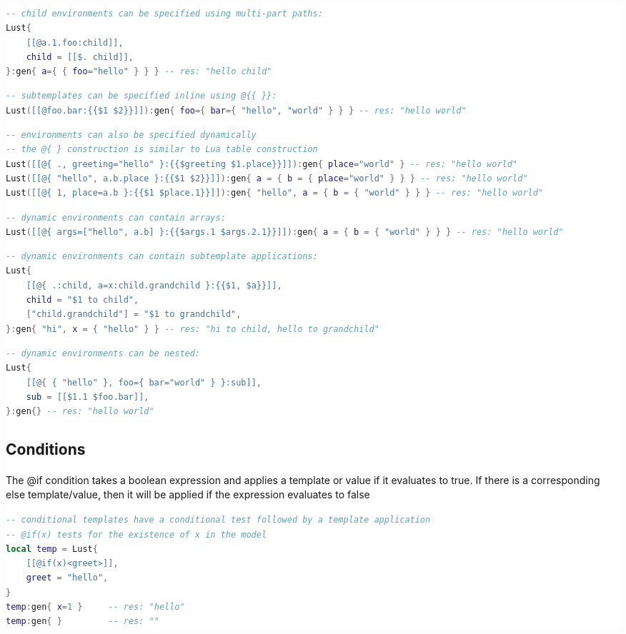 ```lua
-- child environments can be specified using multi-part paths:
Lust{
	[[@a.1.foo:child]],
	child = [[$. child]],
}:gen{ a={ { foo="hello" } } } -- res: "hello child"
```

```lua
-- subtemplates can be specified inline using @{{ }}:
Lust([[@foo.bar:{{$1 $2}}]]):gen{ foo={ bar={ "hello", "world" } } } -- res: "hello world"
```

```lua
-- environments can also be specified dynamically
-- the @{ } construction is similar to Lua table construction
Lust([[@{ ., greeting="hello" }:{{$greeting $1.place}}]]):gen{ place="world" } -- res: "hello world"
Lust([[@{ "hello", a.b.place }:{{$1 $2}}]]):gen{ a = { b = { place="world" } } } -- res: "hello world"
Lust([[@{ 1, place=a.b }:{{$1 $place.1}}]]):gen{ "hello", a = { b = { "world" } } } -- res: "hello world"
```

```lua
-- dynamic environments can contain arrays:
Lust([[@{ args=["hello", a.b] }:{{$args.1 $args.2.1}}]]):gen{ a = { b = { "world" } } } -- res: "hello world"
```

```lua
-- dynamic environments can contain subtemplate applications:
Lust{
	[[@{ .:child, a=x:child.grandchild }:{{$1, $a}}]],
	child = "$1 to child",
	["child.grandchild"] = "$1 to grandchild",
}:gen{ "hi", x = { "hello" } } -- res: "hi to child, hello to grandchild"
```

```lua
-- dynamic environments can be nested:
Lust{
	[[@{ { "hello" }, foo={ bar="world" } }:sub]],
	sub = [[$1.1 $foo.bar]],
}:gen{} -- res: "hello world"
```

## Conditions
The @if condition takes a boolean expression and applies a template or value if it evaluates to true.  If there is a corresponding else template/value, then it will be applied if the expression evaluates to false

```lua
-- conditional templates have a conditional test followed by a template application
-- @if(x) tests for the existence of x in the model
local temp = Lust{
	[[@if(x)<greet>]],
	greet = "hello",
}
temp:gen{ x=1 } 	-- res: "hello"
temp:gen{ } 		-- res: ""
```
